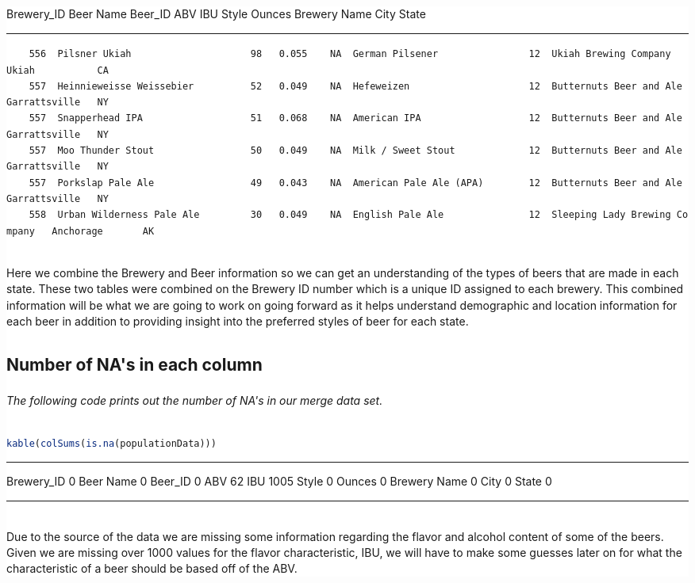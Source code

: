 

 Brewery_ID  Beer Name                    Beer_ID     ABV   IBU  Style                      Ounces  Brewery Name                    City            State 
-----------  --------------------------  --------  ------  ----  ------------------------  -------  ------------------------------  --------------  ------
        556  Pilsner Ukiah                     98   0.055    NA  German Pilsener                12  Ukiah Brewing Company           Ukiah           CA    
        557  Heinnieweisse Weissebier          52   0.049    NA  Hefeweizen                     12  Butternuts Beer and Ale         Garrattsville   NY    
        557  Snapperhead IPA                   51   0.068    NA  American IPA                   12  Butternuts Beer and Ale         Garrattsville   NY    
        557  Moo Thunder Stout                 50   0.049    NA  Milk / Sweet Stout             12  Butternuts Beer and Ale         Garrattsville   NY    
        557  Porkslap Pale Ale                 49   0.043    NA  American Pale Ale (APA)        12  Butternuts Beer and Ale         Garrattsville   NY    
        558  Urban Wilderness Pale Ale         30   0.049    NA  English Pale Ale               12  Sleeping Lady Brewing Company   Anchorage       AK    

</br>
Here we combine the Brewery and Beer information so we can get an understanding of the types of beers that are made in each state. These two tables were combined on the Brewery ID number which is a unique ID assigned to each brewery. This combined information will be what we are going to work on going forward as it helps understand demographic and location information for each beer in addition to providing insight into the preferred styles of beer for each state.

</br>

## Number of NA's in each column
###### The following code prints out the number of NA's in our merge data set.

```r
kable(colSums(is.na(populationData)))
```



-------------  -----
Brewery_ID         0
Beer Name          0
Beer_ID            0
ABV               62
IBU             1005
Style              0
Ounces             0
Brewery Name       0
City               0
State              0
-------------  -----

</br>
Due to the source of the data we are missing some information regarding the flavor and alcohol content of some of the beers. Given we are missing over 1000 values for the flavor characteristic, IBU, we will have to make some guesses later on for what the characteristic of a beer should be based off of the ABV. 
